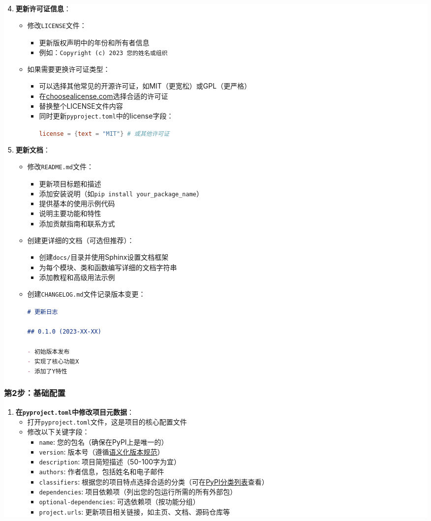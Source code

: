 4. **更新许可证信息**：
   - 修改`LICENSE`文件：
     - 更新版权声明中的年份和所有者信息
     - 例如：`Copyright (c) 2023 您的姓名或组织`
   
   - 如果需要更换许可证类型：
     - 可以选择其他常见的开源许可证，如MIT（更宽松）或GPL（更严格）
     - 在[choosealicense.com](https://choosealicense.com/)选择合适的许可证
     - 替换整个LICENSE文件内容
     - 同时更新`pyproject.toml`中的license字段：
       ```toml
       license = {text = "MIT"} # 或其他许可证
       ```

5. **更新文档**：
   - 修改`README.md`文件：
     - 更新项目标题和描述
     - 添加安装说明（如`pip install your_package_name`）
     - 提供基本的使用示例代码
     - 说明主要功能和特性
     - 添加贡献指南和联系方式
   
   - 创建更详细的文档（可选但推荐）：
     - 创建`docs/`目录并使用Sphinx设置文档框架
     - 为每个模块、类和函数编写详细的文档字符串
     - 添加教程和高级用法示例
   
   - 创建`CHANGELOG.md`文件记录版本变更：
     ```markdown
     # 更新日志
     
     ## 0.1.0 (2023-XX-XX)
     
     - 初始版本发布
     - 实现了核心功能X
     - 添加了Y特性
     ```

### 第2步：基础配置

1. **在`pyproject.toml`中修改项目元数据**：
   - 打开`pyproject.toml`文件，这是项目的核心配置文件
   - 修改以下关键字段：
     - `name`: 您的包名（确保在PyPI上是唯一的）
     - `version`: 版本号（遵循[语义化版本规范](https://semver.org/lang/zh-CN/)）
     - `description`: 项目简短描述（50-100字为宜）
     - `authors`: 作者信息，包括姓名和电子邮件
     - `classifiers`: 根据您的项目特点选择合适的分类（可在[PyPI分类列表](https://pypi.org/classifiers/)查看）
     - `dependencies`: 项目依赖项（列出您的包运行所需的所有外部包）
     - `optional-dependencies`: 可选依赖项（按功能分组）
     - `project.urls`: 更新项目相关链接，如主页、文档、源码仓库等
   